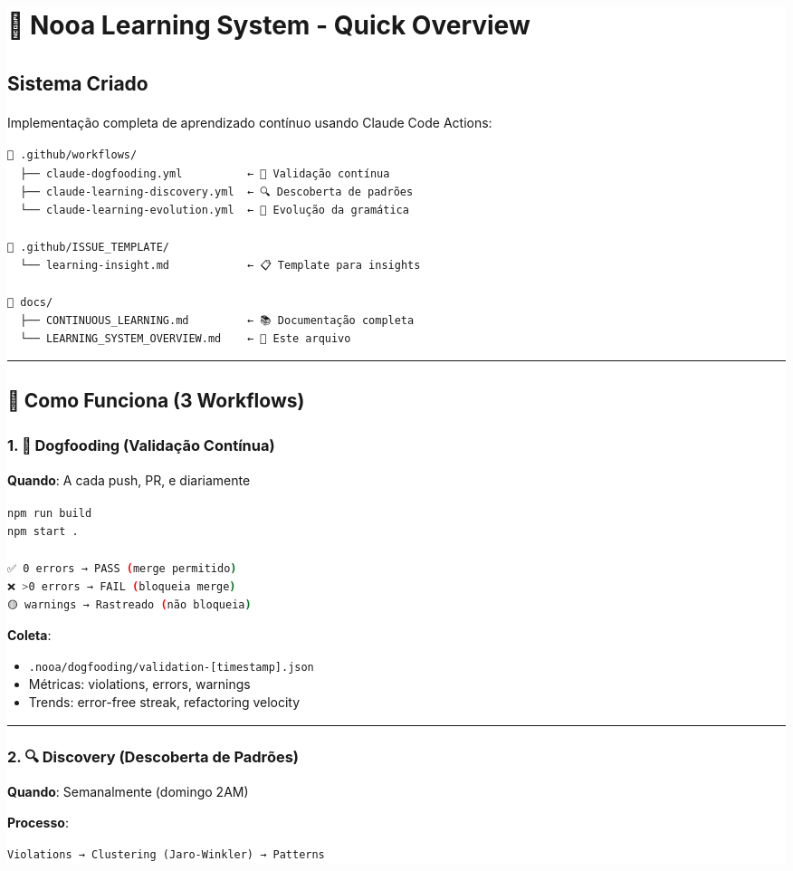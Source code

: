 # 🧠 Nooa Learning System - Quick Overview

## Sistema Criado

Implementação completa de aprendizado contínuo usando Claude Code Actions:

```
📁 .github/workflows/
  ├── claude-dogfooding.yml          ← 🐶 Validação contínua
  ├── claude-learning-discovery.yml  ← 🔍 Descoberta de padrões
  └── claude-learning-evolution.yml  ← 🧬 Evolução da gramática

📁 .github/ISSUE_TEMPLATE/
  └── learning-insight.md            ← 📋 Template para insights

📁 docs/
  ├── CONTINUOUS_LEARNING.md         ← 📚 Documentação completa
  └── LEARNING_SYSTEM_OVERVIEW.md    ← 📖 Este arquivo
```

---

## 🔄 Como Funciona (3 Workflows)

### 1. 🐶 Dogfooding (Validação Contínua)

**Quando**: A cada push, PR, e diariamente

```bash
npm run build
npm start .

✅ 0 errors → PASS (merge permitido)
❌ >0 errors → FAIL (bloqueia merge)
🟡 warnings → Rastreado (não bloqueia)
```

**Coleta**:
- `.nooa/dogfooding/validation-[timestamp].json`
- Métricas: violations, errors, warnings
- Trends: error-free streak, refactoring velocity

---

### 2. 🔍 Discovery (Descoberta de Padrões)

**Quando**: Semanalmente (domingo 2AM)

**Processo**:
```
Violations → Clustering (Jaro-Winkler) → Patterns
```

